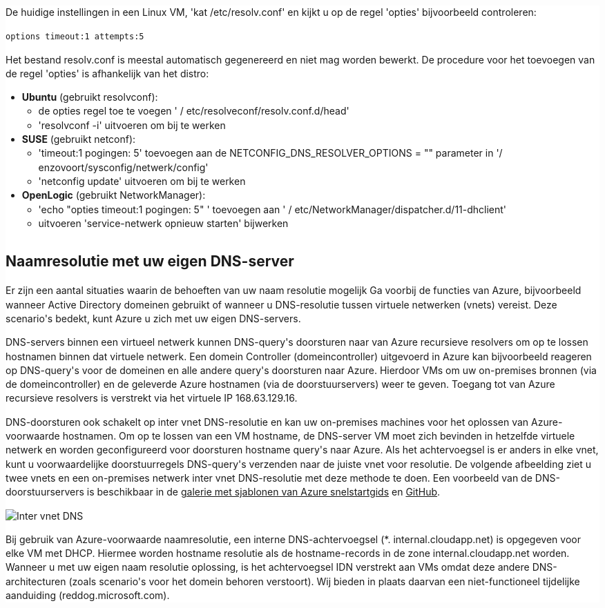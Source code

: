 De huidige instellingen in een Linux VM, 'kat /etc/resolv.conf' en kijkt u op de regel 'opties' bijvoorbeeld controleren:

    options timeout:1 attempts:5

Het bestand resolv.conf is meestal automatisch gegenereerd en niet mag worden bewerkt.  De procedure voor het toevoegen van de regel 'opties' is afhankelijk van het distro:

- **Ubuntu** (gebruikt resolvconf):
    - de opties regel toe te voegen ' / etc/resolveconf/resolv.conf.d/head' 
    - 'resolvconf -i' uitvoeren om bij te werken
- **SUSE** (gebruikt netconf):
    - 'timeout:1 pogingen: 5' toevoegen aan de NETCONFIG_DNS_RESOLVER_OPTIONS = "" parameter in '/ enzovoort/sysconfig/netwerk/config' 
    - 'netconfig update' uitvoeren om bij te werken
- **OpenLogic** (gebruikt NetworkManager):
    - 'echo "opties timeout:1 pogingen: 5" ' toevoegen aan ' / etc/NetworkManager/dispatcher.d/11-dhclient' 
    - uitvoeren 'service-netwerk opnieuw starten' bijwerken

## <a name="name-resolution-using-your-own-dns-server"></a>Naamresolutie met uw eigen DNS-server
Er zijn een aantal situaties waarin de behoeften van uw naam resolutie mogelijk Ga voorbij de functies van Azure, bijvoorbeeld wanneer Active Directory domeinen gebruikt of wanneer u DNS-resolutie tussen virtuele netwerken (vnets) vereist.  Deze scenario's bedekt, kunt Azure u zich met uw eigen DNS-servers.  

DNS-servers binnen een virtueel netwerk kunnen DNS-query's doorsturen naar van Azure recursieve resolvers om op te lossen hostnamen binnen dat virtuele netwerk.  Een domein Controller (domeincontroller) uitgevoerd in Azure kan bijvoorbeeld reageren op DNS-query's voor de domeinen en alle andere query's doorsturen naar Azure.  Hierdoor VMs om uw on-premises bronnen (via de domeincontroller) en de geleverde Azure hostnamen (via de doorstuurservers) weer te geven.  Toegang tot van Azure recursieve resolvers is verstrekt via het virtuele IP 168.63.129.16.

DNS-doorsturen ook schakelt op inter vnet DNS-resolutie en kan uw on-premises machines voor het oplossen van Azure-voorwaarde hostnamen.  Om op te lossen van een VM hostname, de DNS-server VM moet zich bevinden in hetzelfde virtuele netwerk en worden geconfigureerd voor doorsturen hostname query's naar Azure.  Als het achtervoegsel is er anders in elke vnet, kunt u voorwaardelijke doorstuurregels DNS-query's verzenden naar de juiste vnet voor resolutie.  De volgende afbeelding ziet u twee vnets en een on-premises netwerk inter vnet DNS-resolutie met deze methode te doen.  Een voorbeeld van de DNS-doorstuurservers is beschikbaar in de [galerie met sjablonen van Azure snelstartgids](https://azure.microsoft.com/documentation/templates/301-dns-forwarder/) en [GitHub](https://github.com/Azure/azure-quickstart-templates/tree/master/301-dns-forwarder).

![Inter vnet DNS](./media/virtual-networks-name-resolution-for-vms-and-role-instances/inter-vnet-dns.png)

Bij gebruik van Azure-voorwaarde naamresolutie, een interne DNS-achtervoegsel (*. internal.cloudapp.net) is opgegeven voor elke VM met DHCP.  Hiermee worden hostname resolutie als de hostname-records in de zone internal.cloudapp.net worden.  Wanneer u met uw eigen naam resolutie oplossing, is het achtervoegsel IDN verstrekt aan VMs omdat deze andere DNS-architecturen (zoals scenario's voor het domein behoren verstoort).  Wij bieden in plaats daarvan een niet-functioneel tijdelijke aanduiding (reddog.microsoft.com).  
